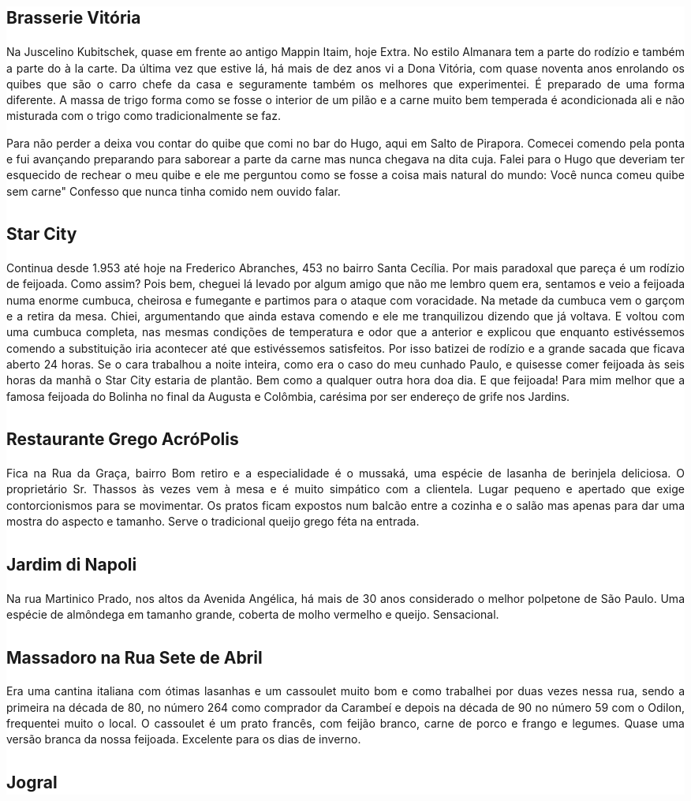 ##	Brasserie Vitória
<div style="text-align: justify">Na Juscelino Kubitschek, quase em frente ao antigo Mappin Itaim, hoje Extra. No estilo Almanara tem a parte do rodízio e também a parte do à la carte. Da última vez que estive lá, há mais de dez anos vi a Dona Vitória, com quase noventa anos enrolando os quibes que são o carro chefe da casa  e seguramente também os melhores que experimentei. É preparado de uma forma diferente. A massa de trigo forma como se fosse o interior de um pilão e a carne muito bem temperada é acondicionada ali e não misturada com o trigo como tradicionalmente se faz.

Para não perder a deixa vou contar do quibe que comi no bar do Hugo, aqui em Salto de Pirapora. Comecei comendo pela ponta e fui avançando preparando para saborear a parte da carne mas nunca chegava na dita cuja. Falei para o Hugo que deveriam ter esquecido de rechear o meu quibe e ele me perguntou como se fosse a coisa mais natural do mundo: Você nunca comeu quibe sem carne" Confesso que nunca tinha comido nem ouvido falar.

## Star City
<div style="text-align: justify">Continua desde 1.953 até hoje na Frederico Abranches, 453 no bairro Santa Cecília. Por mais paradoxal que pareça é um rodízio de feijoada. Como assim? Pois bem, cheguei lá levado por algum amigo que não me lembro quem era, sentamos e veio a feijoada numa enorme cumbuca, cheirosa e fumegante e partimos para o ataque com voracidade. Na metade da cumbuca vem o garçom e a retira da mesa. Chiei, argumentando que ainda estava comendo e ele me tranquilizou dizendo que já voltava. E voltou com uma cumbuca completa, nas mesmas condições de temperatura e odor que a anterior e explicou que enquanto estivéssemos comendo a substituição iria acontecer até que estivéssemos satisfeitos. Por isso batizei de rodízio e a grande sacada que ficava aberto  24 horas. Se o cara trabalhou a noite inteira, como era o caso do meu cunhado Paulo, e quisesse comer feijoada às seis horas da manhã o Star City estaria de plantão. Bem como a qualquer outra hora doa dia. E que feijoada! Para mim melhor que a famosa feijoada do Bolinha no final da Augusta e Colômbia, carésima por ser endereço de grife nos Jardins. 

## Restaurante Grego AcróPolis
<div style="text-align: justify">Fica na Rua da Graça, bairro Bom retiro e a especialidade é o mussaká, uma espécie de lasanha de berinjela deliciosa. O proprietário Sr. Thassos às vezes vem à mesa e é muito simpático com a clientela. Lugar pequeno e apertado que exige contorcionismos para se movimentar. Os pratos ficam expostos num balcão entre a cozinha e o salão mas apenas para dar uma mostra do aspecto e tamanho. Serve o tradicional queijo grego féta na entrada.   

## Jardim di Napoli
<div style="text-align: justify">Na rua Martinico Prado, nos altos da Avenida Angélica, há mais de 30 anos considerado o melhor polpetone de São Paulo. Uma espécie de almôndega em tamanho grande, coberta de molho vermelho e queijo. Sensacional.

## Massadoro na Rua Sete de Abril
Era uma cantina italiana com ótimas lasanhas e  um cassoulet muito bom e como trabalhei por duas vezes nessa rua, sendo a primeira na década de 80, no número 264 como comprador da Carambeí e depois na década de 90 no número 59 com o Odilon, frequentei muito o local. O cassoulet é um prato francês, com feijão branco, carne de porco e frango e legumes. Quase uma versão branca da nossa feijoada. Excelente para os dias de inverno.  

## Jogral